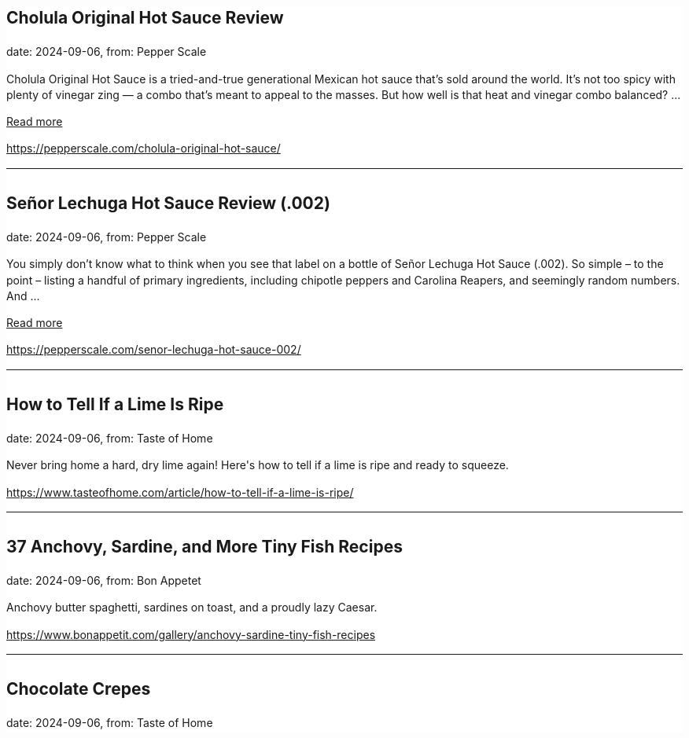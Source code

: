 
## Cholula Original Hot Sauce Review

date: 2024-09-06, from: Pepper Scale

Cholula Original Hot Sauce is a tried-and-true generational Mexican hot sauce that’s sold around the world. It’s not too spicy with plenty of vinegar zing — a combo that’s meant to appeal to the masses. But how well is that heat and vinegar combo balanced? ... <p class="read-more-container"><a title="Cholula Original Hot Sauce Review" class="read-more button" href="https://pepperscale.com/cholula-original-hot-sauce/#more-84521" aria-label="Read more about Cholula Original Hot Sauce Review">Read more</a></p> 

<https://pepperscale.com/cholula-original-hot-sauce/>

---

## Señor Lechuga Hot Sauce Review (.002)

date: 2024-09-06, from: Pepper Scale

You simply don&#8217;t know what to think when you see that label on a bottle of Señor Lechuga Hot Sauce (.002). So simple &#8211; to the point &#8211; listing a handful of primary ingredients, including chipotle peppers and Carolina Reapers, and seemingly random numbers. And ... <p class="read-more-container"><a title="Señor Lechuga Hot Sauce Review (.002)" class="read-more button" href="https://pepperscale.com/senor-lechuga-hot-sauce-002/#more-95333" aria-label="Read more about Señor Lechuga Hot Sauce Review (.002)">Read more</a></p> 

<https://pepperscale.com/senor-lechuga-hot-sauce-002/>

---

## How to Tell If a Lime Is Ripe

date: 2024-09-06, from: Taste of Home

Never bring home a hard, dry lime again! Here's how to tell if a lime is ripe and ready to squeeze. 

<https://www.tasteofhome.com/article/how-to-tell-if-a-lime-is-ripe/>

---

## 37 Anchovy, Sardine, and More Tiny Fish Recipes

date: 2024-09-06, from: Bon Appetet

Anchovy butter spaghetti, sardines on toast, and a proudly lazy Caesar. 

<https://www.bonappetit.com/gallery/anchovy-sardine-tiny-fish-recipes>

---

## Chocolate Crepes

date: 2024-09-06, from: Taste of Home
